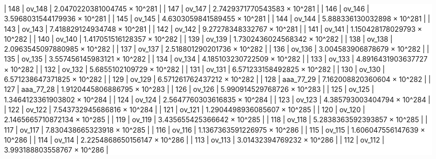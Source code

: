 | 148 | ov_148 | 2.0470220381004745 × 10^281 |
| 147 | ov_147 | 2.7429371770543583 × 10^281 |
| 146 | ov_146 | 3.5968031544179936 × 10^281 |
| 145 | ov_145 | 4.6303059841589455 × 10^281 |
| 144 | ov_144 | 5.888336130032898 × 10^281 |
| 143 | ov_143 | 7.418829124934748 × 10^281 |
| 142 | ov_142 | 9.27278348332767 × 10^281 |
| 141 | ov_141 | 1.150428178029793 × 10^282 |
| 140 | ov_140 | 1.417051516128357 × 10^282 |
| 139 | ov_139 | 1.7302436024568342 × 10^282 |
| 138 | ov_138 | 2.0963545097880985 × 10^282 |
| 137 | ov_137 | 2.518801290201736 × 10^282 |
| 136 | ov_136 | 3.004583906878679 × 10^282 |
| 135 | ov_135 | 3.557456145983121 × 10^282 |
| 134 | ov_134 | 4.185103230722509 × 10^282 |
| 133 | ov_133 | 4.8916431903637727 × 10^282 |
| 132 | ov_132 | 5.6855102109729 × 10^282 |
| 131 | ov_131 | 6.571233158492825 × 10^282 |
| 130 | ov_130 | 6.571238647371825 × 10^282 |
| 129 | ov_129 | 6.571261762437212 × 10^282 |
| 128 | aaa_77_29 | 7.162008820360604 × 10^282 |
| 127 | aaa_77_28 | 1.9120445806886795 × 10^283 |
| 126 | ov_126 | 5.990914529768726 × 10^283 |
| 125 | ov_125 | 1.3464123361903802 × 10^284 |
| 124 | ov_124 | 2.5647760303616835 × 10^284 |
| 123 | ov_123 | 4.385793003404794 × 10^284 |
| 122 | ov_122 | 7.543732945686816 × 10^284 |
| 121 | ov_121 | 1.2904498936085607 × 10^285 |
| 120 | ov_120 | 2.1465665710872134 × 10^285 |
| 119 | ov_119 | 3.435655425366642 × 10^285 |
| 118 | ov_118 | 5.2838363592393857 × 10^285 |
| 117 | ov_117 | 7.830438665323918 × 10^285 |
| 116 | ov_116 | 1.1367363591226975 × 10^286 |
| 115 | ov_115 | 1.606047556147639 × 10^286 |
| 114 | ov_114 | 2.2254868650156147 × 10^286 |
| 113 | ov_113 | 3.01432394769232 × 10^286 |
| 112 | ov_112 | 3.993188803558767 × 10^286 |